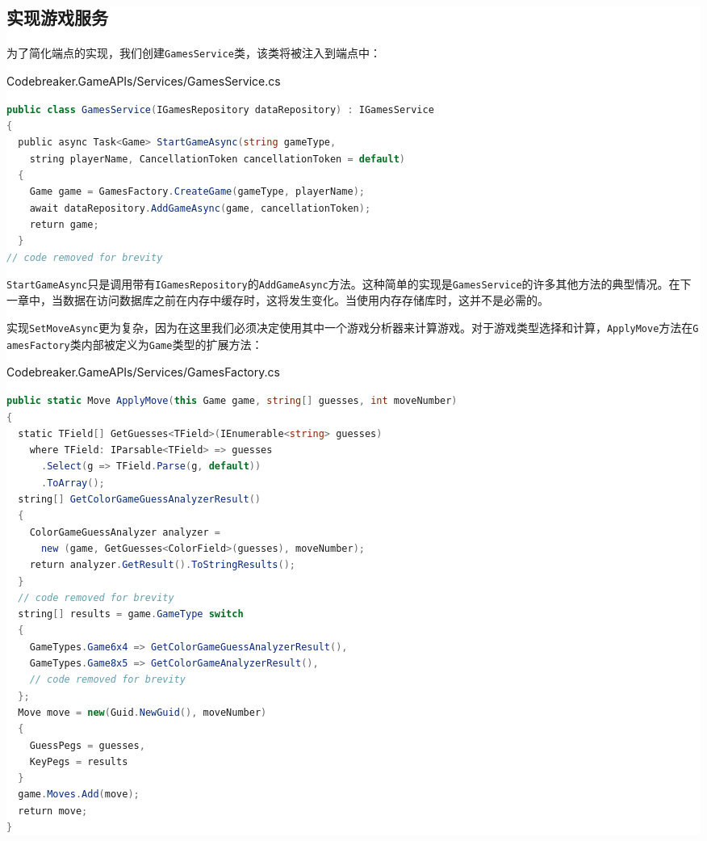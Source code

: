 ## 实现游戏服务

为了简化端点的实现，我们创建`GamesService`类，该类将被注入到端点中：

Codebreaker.GameAPIs/Services/GamesService.cs

```cs
public class GamesService(IGamesRepository dataRepository) : IGamesService
{
  public async Task<Game> StartGameAsync(string gameType, 
    string playerName, CancellationToken cancellationToken = default)
  {
    Game game = GamesFactory.CreateGame(gameType, playerName);
    await dataRepository.AddGameAsync(game, cancellationToken);
    return game;
  }
// code removed for brevity
```

`StartGameAsync`只是调用带有`IGamesRepository`的`AddGameAsync`方法。这种简单的实现是`GamesService`的许多其他方法的典型情况。在下一章中，当数据在访问数据库之前在内存中缓存时，这将发生变化。当使用内存存储库时，这并不是必需的。

实现`SetMoveAsync`更为复杂，因为在这里我们必须决定使用其中一个游戏分析器来计算游戏。对于游戏类型选择和计算，`ApplyMove`方法在`GamesFactory`类内部被定义为`Game`类型的扩展方法：

Codebreaker.GameAPIs/Services/GamesFactory.cs

```cs
public static Move ApplyMove(this Game game, string[] guesses, int moveNumber)
{
  static TField[] GetGuesses<TField>(IEnumerable<string> guesses)
    where TField: IParsable<TField> => guesses
      .Select(g => TField.Parse(g, default))
      .ToArray();
  string[] GetColorGameGuessAnalyzerResult()
  {
    ColorGameGuessAnalyzer analyzer = 
      new (game, GetGuesses<ColorField>(guesses), moveNumber);
    return analyzer.GetResult().ToStringResults();
  }
  // code removed for brevity
  string[] results = game.GameType switch
  {
    GameTypes.Game6x4 => GetColorGameGuessAnalyzerResult(),
    GameTypes.Game8x5 => GetColorGameAnalyzerResult(),
    // code removed for brevity
  };
  Move move = new(Guid.NewGuid(), moveNumber)
  {
    GuessPegs = guesses,
    KeyPegs = results
  }
  game.Moves.Add(move);
  return move;
}
```
